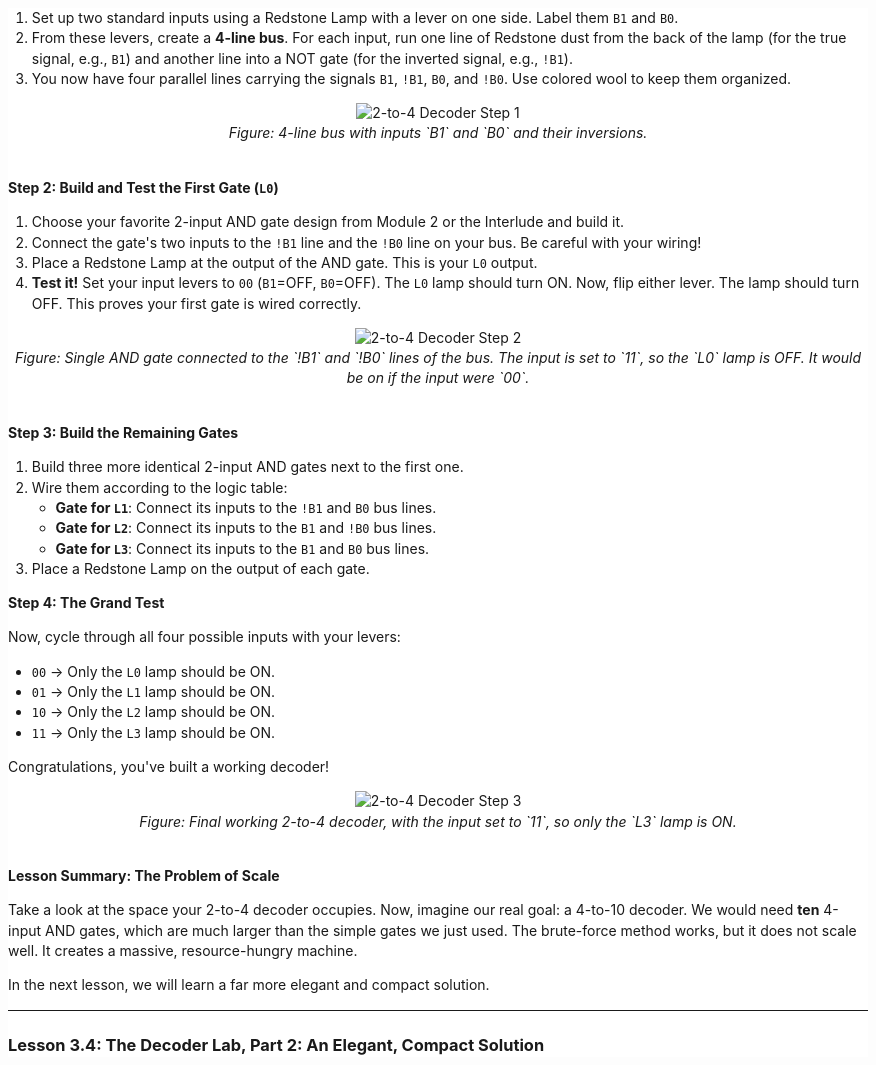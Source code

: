 1.  Set up two standard inputs using a Redstone Lamp with a lever on one side. Label them `B1` and `B0`.
2.  From these levers, create a **4-line bus**. For each input, run one line of Redstone dust from the back of the lamp (for the true signal, e.g., `B1`) and another line into a NOT gate (for the inverted signal, e.g., `!B1`).
3.  You now have four parallel lines carrying the signals `B1`, `!B1`, `B0`, and `!B0`. Use colored wool to keep them organized.

<div align="center"><img src="https://raw.githubusercontent.com/fielding/redstone-university/main/assets/images/03_2-to-4-decoder-1_minecraft.png" alt="2-to-4 Decoder Step 1" width="512px"/><br/><em>Figure: 4-line bus with inputs `B1` and `B0` and their inversions.</em></div><br/>

**Step 2: Build and Test the First Gate (`L0`)**

1.  Choose your favorite 2-input AND gate design from Module 2 or the Interlude and build it.
2.  Connect the gate's two inputs to the `!B1` line and the `!B0` line on your bus. Be careful with your wiring!
3.  Place a Redstone Lamp at the output of the AND gate. This is your `L0` output.
4.  **Test it!** Set your input levers to `00` (`B1`=OFF, `B0`=OFF). The `L0` lamp should turn ON. Now, flip either lever. The lamp should turn OFF. This proves your first gate is wired correctly.

<div align="center"><img src="https://raw.githubusercontent.com/fielding/redstone-university/main/assets/images/03_2-to-4-decoder-2_minecraft.png" alt="2-to-4 Decoder Step 2" width="512px"/><br/><em>Figure: Single AND gate connected to the `!B1` and `!B0` lines of the bus. The input is set to `11`, so the `L0` lamp is OFF. It would be on if the input were `00`.</em></div><br/>

**Step 3: Build the Remaining Gates**

1.  Build three more identical 2-input AND gates next to the first one.
2.  Wire them according to the logic table:
    -   **Gate for `L1`**: Connect its inputs to the `!B1` and `B0` bus lines.
    -   **Gate for `L2`**: Connect its inputs to the `B1` and `!B0` bus lines.
    -   **Gate for `L3`**: Connect its inputs to the `B1` and `B0` bus lines.
3.  Place a Redstone Lamp on the output of each gate.

**Step 4: The Grand Test**

Now, cycle through all four possible inputs with your levers:

-   `00` → Only the `L0` lamp should be ON.
-   `01` → Only the `L1` lamp should be ON.
-   `10` → Only the `L2` lamp should be ON.
-   `11` → Only the `L3` lamp should be ON.

Congratulations, you've built a working decoder!

<div align="center"><img src="https://raw.githubusercontent.com/fielding/redstone-university/main/assets/images/03_2-to-4-decoder-3_minecraft.png" alt="2-to-4 Decoder Step 3" width="512px"/><br/><em>Figure: Final working 2-to-4 decoder, with the input set to `11`, so only the `L3` lamp is ON.</em></div><br/>

**Lesson Summary: The Problem of Scale**

Take a look at the space your 2-to-4 decoder occupies. Now, imagine our real goal: a 4-to-10 decoder. We would need **ten** 4-input AND gates, which are much larger than the simple gates we just used. The brute-force method works, but it does not scale well. It creates a massive, resource-hungry machine.

In the next lesson, we will learn a far more elegant and compact solution.

---

### Lesson 3.4: The Decoder Lab, Part 2: An Elegant, Compact Solution
